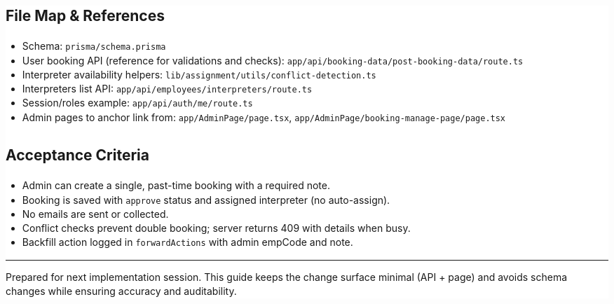 ## File Map & References
- Schema: `prisma/schema.prisma`
- User booking API (reference for validations and checks): `app/api/booking-data/post-booking-data/route.ts`
- Interpreter availability helpers: `lib/assignment/utils/conflict-detection.ts`
- Interpreters list API: `app/api/employees/interpreters/route.ts`
- Session/roles example: `app/api/auth/me/route.ts`
- Admin pages to anchor link from: `app/AdminPage/page.tsx`, `app/AdminPage/booking-manage-page/page.tsx`

## Acceptance Criteria
- Admin can create a single, past-time booking with a required note.
- Booking is saved with `approve` status and assigned interpreter (no auto-assign).
- No emails are sent or collected.
- Conflict checks prevent double booking; server returns 409 with details when busy.
- Backfill action logged in `forwardActions` with admin empCode and note.

---

Prepared for next implementation session. This guide keeps the change surface minimal (API + page) and avoids schema changes while ensuring accuracy and auditability.

